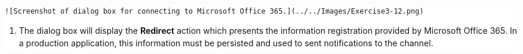     ![Screenshot of dialog box for connecting to Microsoft Office 365.](../../Images/Exercise3-12.png)

1. The dialog box will display the **Redirect** action which presents the information registration provided by Microsoft Office 365. In a production application, this information must be persisted and used to sent notifications to the channel.
